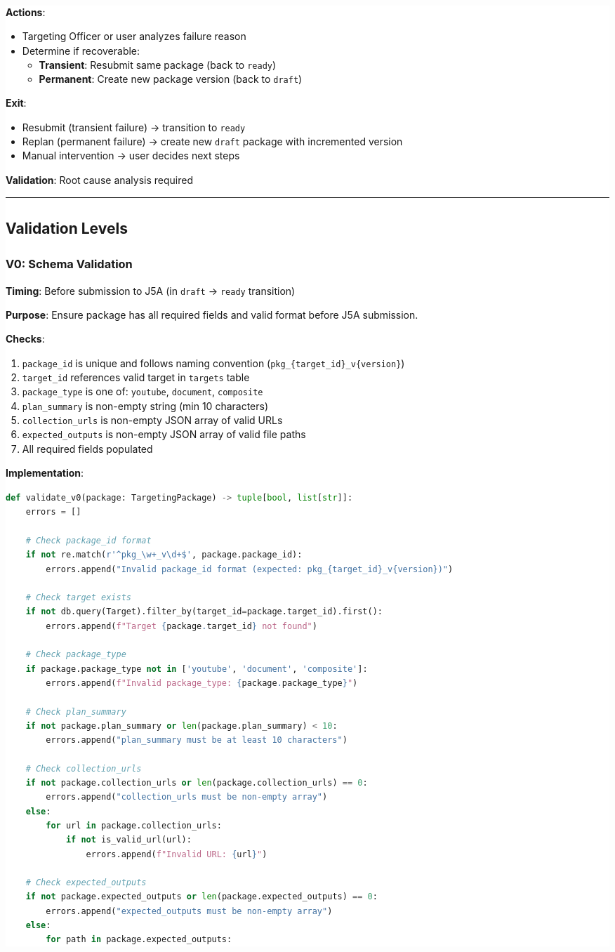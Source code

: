 **Actions**:
- Targeting Officer or user analyzes failure reason
- Determine if recoverable:
  - **Transient**: Resubmit same package (back to `ready`)
  - **Permanent**: Create new package version (back to `draft`)

**Exit**:
- Resubmit (transient failure) → transition to `ready`
- Replan (permanent failure) → create new `draft` package with incremented version
- Manual intervention → user decides next steps

**Validation**: Root cause analysis required

---

## Validation Levels

### V0: Schema Validation

**Timing**: Before submission to J5A (in `draft` → `ready` transition)

**Purpose**: Ensure package has all required fields and valid format before J5A submission.

**Checks**:
1. `package_id` is unique and follows naming convention (`pkg_{target_id}_v{version}`)
2. `target_id` references valid target in `targets` table
3. `package_type` is one of: `youtube`, `document`, `composite`
4. `plan_summary` is non-empty string (min 10 characters)
5. `collection_urls` is non-empty JSON array of valid URLs
6. `expected_outputs` is non-empty JSON array of valid file paths
7. All required fields populated

**Implementation**:
```python
def validate_v0(package: TargetingPackage) -> tuple[bool, list[str]]:
    errors = []

    # Check package_id format
    if not re.match(r'^pkg_\w+_v\d+$', package.package_id):
        errors.append("Invalid package_id format (expected: pkg_{target_id}_v{version})")

    # Check target exists
    if not db.query(Target).filter_by(target_id=package.target_id).first():
        errors.append(f"Target {package.target_id} not found")

    # Check package_type
    if package.package_type not in ['youtube', 'document', 'composite']:
        errors.append(f"Invalid package_type: {package.package_type}")

    # Check plan_summary
    if not package.plan_summary or len(package.plan_summary) < 10:
        errors.append("plan_summary must be at least 10 characters")

    # Check collection_urls
    if not package.collection_urls or len(package.collection_urls) == 0:
        errors.append("collection_urls must be non-empty array")
    else:
        for url in package.collection_urls:
            if not is_valid_url(url):
                errors.append(f"Invalid URL: {url}")

    # Check expected_outputs
    if not package.expected_outputs or len(package.expected_outputs) == 0:
        errors.append("expected_outputs must be non-empty array")
    else:
        for path in package.expected_outputs:
```